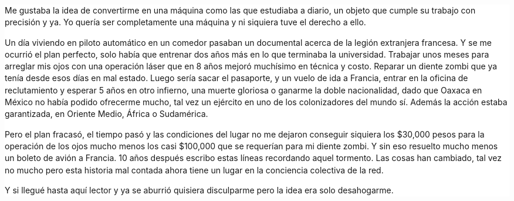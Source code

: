 Me gustaba la idea de convertirme en una máquina como las que estudiaba a diario, un objeto que cumple su trabajo con precisión y ya. Yo quería ser completamente una máquina y ni siquiera tuve el derecho a ello.

Un día viviendo en piloto automático en un comedor pasaban un documental acerca de la legión extranjera francesa. Y se me ocurrió el plan perfecto, solo había que entrenar dos años más en lo que terminaba la universidad. Trabajar unos meses para arreglar mis ojos con una operación láser que en 8 años mejoró muchísimo en técnica y costo. Reparar un diente zombi que ya tenía desde esos días en mal estado. Luego sería sacar el pasaporte, y un vuelo de ida a Francia, entrar en la oficina de reclutamiento y esperar 5 años en otro infierno, una muerte gloriosa o ganarme la doble nacionalidad, dado que Oaxaca en México no había podido ofrecerme mucho, tal vez un ejército en uno de los colonizadores del mundo sí. Además la acción estaba garantizada, en Oriente Medio, África o Sudamérica.

Pero el plan fracasó, el tiempo pasó y las condiciones del lugar no me dejaron conseguir siquiera los $30,000 pesos para la operación de los ojos mucho menos los casi $100,000 que se requerían para mi diente zombi. Y sin eso resuelto mucho menos un boleto de avión a Francia. 10 años después escribo estas líneas recordando aquel tormento. Las cosas han cambiado, tal vez no mucho pero esta historia mal contada ahora tiene un lugar en la conciencia colectiva de la red.

Y si llegué hasta aquí lector y ya se aburrió quisiera disculparme pero la idea era solo desahogarme.